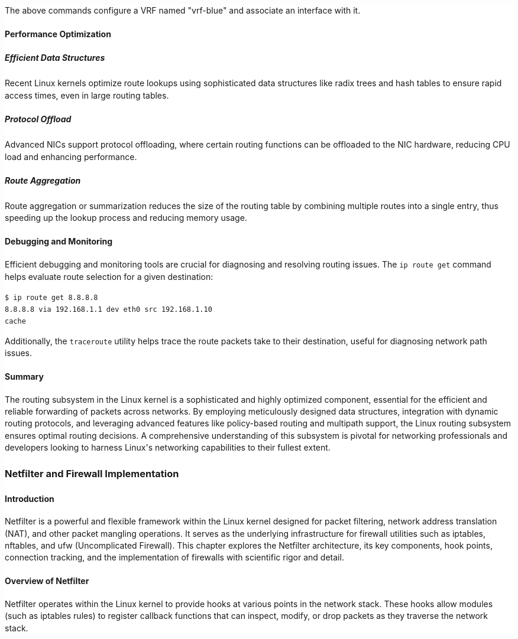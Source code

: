 The above commands configure a VRF named "vrf-blue" and associate an interface with it.

#### Performance Optimization

##### Efficient Data Structures

Recent Linux kernels optimize route lookups using sophisticated data structures like radix trees and hash tables to ensure rapid access times, even in large routing tables.

##### Protocol Offload

Advanced NICs support protocol offloading, where certain routing functions can be offloaded to the NIC hardware, reducing CPU load and enhancing performance.

##### Route Aggregation

Route aggregation or summarization reduces the size of the routing table by combining multiple routes into a single entry, thus speeding up the lookup process and reducing memory usage.

#### Debugging and Monitoring

Efficient debugging and monitoring tools are crucial for diagnosing and resolving routing issues. The `ip route get` command helps evaluate route selection for a given destination:

```bash
$ ip route get 8.8.8.8
8.8.8.8 via 192.168.1.1 dev eth0 src 192.168.1.10
cache
```

Additionally, the `traceroute` utility helps trace the route packets take to their destination, useful for diagnosing network path issues.

#### Summary

The routing subsystem in the Linux kernel is a sophisticated and highly optimized component, essential for the efficient and reliable forwarding of packets across networks. By employing meticulously designed data structures, integration with dynamic routing protocols, and leveraging advanced features like policy-based routing and multipath support, the Linux routing subsystem ensures optimal routing decisions. A comprehensive understanding of this subsystem is pivotal for networking professionals and developers looking to harness Linux's networking capabilities to their fullest extent.

### Netfilter and Firewall Implementation

#### Introduction

Netfilter is a powerful and flexible framework within the Linux kernel designed for packet filtering, network address translation (NAT), and other packet mangling operations. It serves as the underlying infrastructure for firewall utilities such as iptables, nftables, and ufw (Uncomplicated Firewall). This chapter explores the Netfilter architecture, its key components, hook points, connection tracking, and the implementation of firewalls with scientific rigor and detail.

#### Overview of Netfilter

Netfilter operates within the Linux kernel to provide hooks at various points in the network stack. These hooks allow modules (such as iptables rules) to register callback functions that can inspect, modify, or drop packets as they traverse the network stack.
